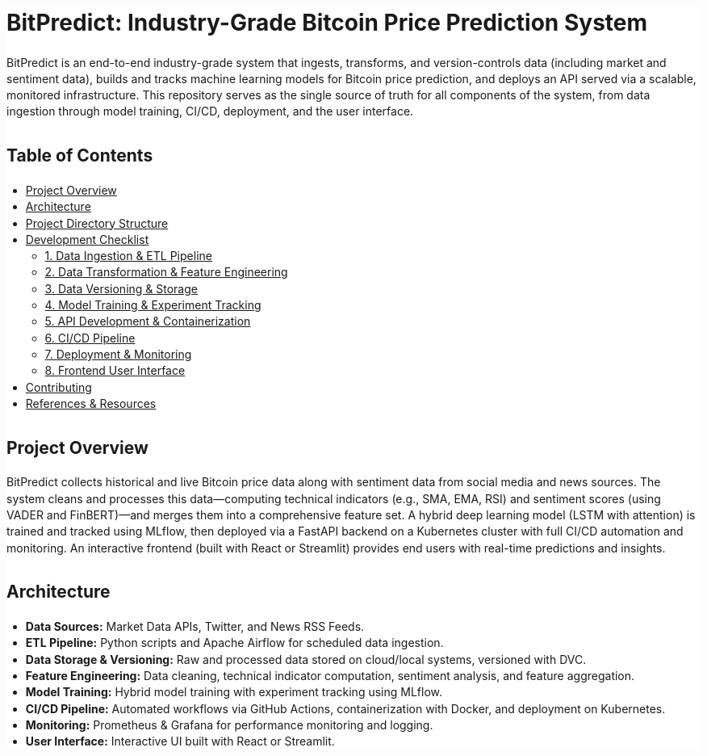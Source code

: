 # BitPredict: Industry-Grade Bitcoin Price Prediction System

BitPredict is an end-to-end industry-grade system that ingests, transforms, and version-controls data (including market and sentiment data), builds and tracks machine learning models for Bitcoin price prediction, and deploys an API served via a scalable, monitored infrastructure. This repository serves as the single source of truth for all components of the system, from data ingestion through model training, CI/CD, deployment, and the user interface.

## Table of Contents
- [Project Overview](#project-overview)
- [Architecture](#architecture)
- [Project Directory Structure](#project-directory-structure)
- [Development Checklist](#development-checklist)
  - [1. Data Ingestion & ETL Pipeline](#1-data-ingestion--etl-pipeline)
  - [2. Data Transformation & Feature Engineering](#2-data-transformation--feature-engineering)
  - [3. Data Versioning & Storage](#3-data-versioning--storage)
  - [4. Model Training & Experiment Tracking](#4-model-training--experiment-tracking)
  - [5. API Development & Containerization](#5-api-development--containerization)
  - [6. CI/CD Pipeline](#6-cicd-pipeline)
  - [7. Deployment & Monitoring](#7-deployment--monitoring)
  - [8. Frontend User Interface](#8-frontend-user-interface)
- [Contributing](#contributing)
- [References & Resources](#references--resources)

## Project Overview

BitPredict collects historical and live Bitcoin price data along with sentiment data from social media and news sources. The system cleans and processes this data—computing technical indicators (e.g., SMA, EMA, RSI) and sentiment scores (using VADER and FinBERT)—and merges them into a comprehensive feature set. A hybrid deep learning model (LSTM with attention) is trained and tracked using MLflow, then deployed via a FastAPI backend on a Kubernetes cluster with full CI/CD automation and monitoring. An interactive frontend (built with React or Streamlit) provides end users with real-time predictions and insights.

## Architecture

- **Data Sources:** Market Data APIs, Twitter, and News RSS Feeds.
- **ETL Pipeline:** Python scripts and Apache Airflow for scheduled data ingestion.
- **Data Storage & Versioning:** Raw and processed data stored on cloud/local systems, versioned with DVC.
- **Feature Engineering:** Data cleaning, technical indicator computation, sentiment analysis, and feature aggregation.
- **Model Training:** Hybrid model training with experiment tracking using MLflow.
- **CI/CD Pipeline:** Automated workflows via GitHub Actions, containerization with Docker, and deployment on Kubernetes.
- **Monitoring:** Prometheus & Grafana for performance monitoring and logging.
- **User Interface:** Interactive UI built with React or Streamlit.
